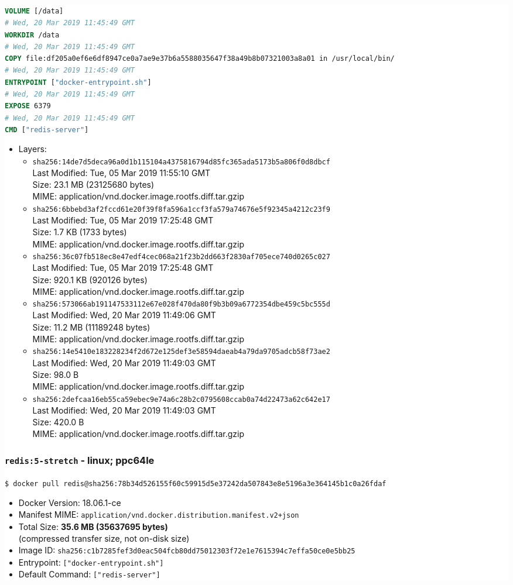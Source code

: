 ```dockerfile
VOLUME [/data]
# Wed, 20 Mar 2019 11:45:49 GMT
WORKDIR /data
# Wed, 20 Mar 2019 11:45:49 GMT
COPY file:df205a0ef6e6df8947ce0a7ae9e37b6a5588035647f38a49b8b07321003a8a01 in /usr/local/bin/ 
# Wed, 20 Mar 2019 11:45:49 GMT
ENTRYPOINT ["docker-entrypoint.sh"]
# Wed, 20 Mar 2019 11:45:49 GMT
EXPOSE 6379
# Wed, 20 Mar 2019 11:45:49 GMT
CMD ["redis-server"]
```

-	Layers:
	-	`sha256:14de7d5deca96a0d1b115104a4375816794d85fc365ada5173b5a806f0d8dbcf`  
		Last Modified: Tue, 05 Mar 2019 11:55:10 GMT  
		Size: 23.1 MB (23125680 bytes)  
		MIME: application/vnd.docker.image.rootfs.diff.tar.gzip
	-	`sha256:6bbebd3af2fccd61e20f39f8fa596a1ccf3fa579a74676e5f92345a4212c23f9`  
		Last Modified: Tue, 05 Mar 2019 17:25:48 GMT  
		Size: 1.7 KB (1733 bytes)  
		MIME: application/vnd.docker.image.rootfs.diff.tar.gzip
	-	`sha256:36c07fb518ec8e47edf4cec068a21f23b2dd663f2830af705ece740d0265c027`  
		Last Modified: Tue, 05 Mar 2019 17:25:48 GMT  
		Size: 920.1 KB (920126 bytes)  
		MIME: application/vnd.docker.image.rootfs.diff.tar.gzip
	-	`sha256:573066ab191147533112e67e028f470da80f9b3b09a6772354dbe459c5bc555d`  
		Last Modified: Wed, 20 Mar 2019 11:49:06 GMT  
		Size: 11.2 MB (11189248 bytes)  
		MIME: application/vnd.docker.image.rootfs.diff.tar.gzip
	-	`sha256:14e5410e183228234f2d672e125def3e58594daeab4a79da9705adcb58f73ae2`  
		Last Modified: Wed, 20 Mar 2019 11:49:03 GMT  
		Size: 98.0 B  
		MIME: application/vnd.docker.image.rootfs.diff.tar.gzip
	-	`sha256:2defcaa16eb55ca59ebec9e74a6c28b2c0795608ccab0a74d22473a62c642e17`  
		Last Modified: Wed, 20 Mar 2019 11:49:03 GMT  
		Size: 420.0 B  
		MIME: application/vnd.docker.image.rootfs.diff.tar.gzip

### `redis:5-stretch` - linux; ppc64le

```console
$ docker pull redis@sha256:78b34d526155f60c59915d5e37242da507843e8e5196a3e364145b1c0a26fdaf
```

-	Docker Version: 18.06.1-ce
-	Manifest MIME: `application/vnd.docker.distribution.manifest.v2+json`
-	Total Size: **35.6 MB (35637695 bytes)**  
	(compressed transfer size, not on-disk size)
-	Image ID: `sha256:c1b7285fef3d0eac504fcb80dd75012303f72e1e7615394c7effa50ce0e5bb25`
-	Entrypoint: `["docker-entrypoint.sh"]`
-	Default Command: `["redis-server"]`
